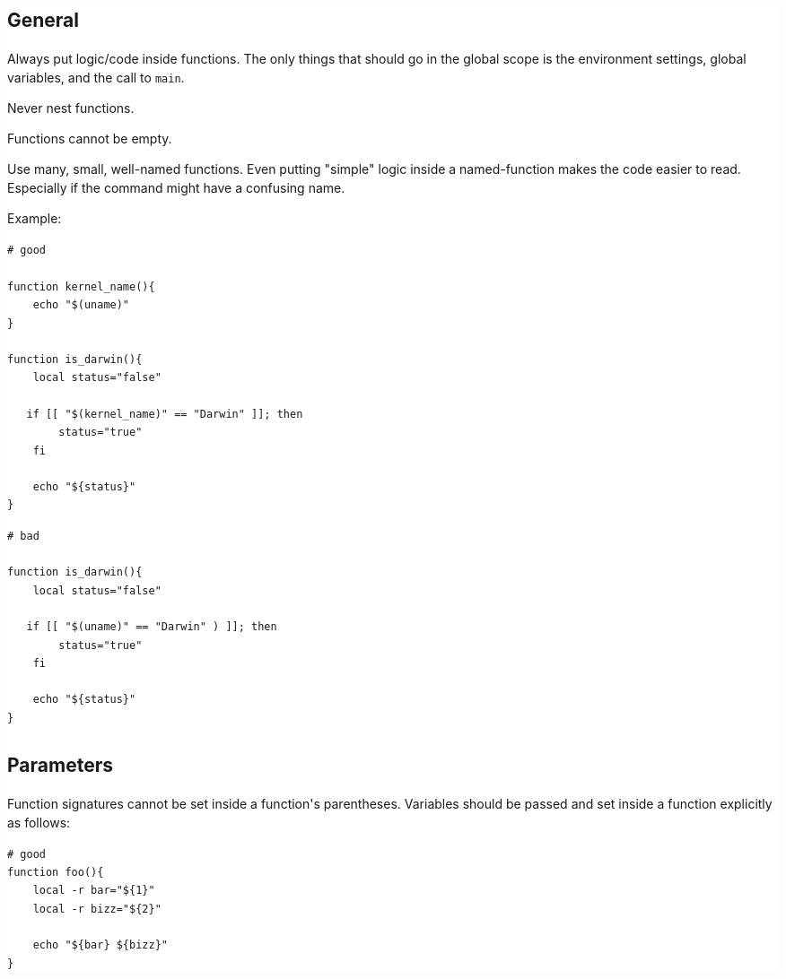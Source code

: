## General
Always put logic/code inside functions. The only things that should go in the global scope is the environment settings, global variables, and the call to `main`.

Never nest functions. 

Functions cannot be empty.

Use many, small, well-named functions. Even putting "simple" logic inside a named-function makes the code easier to read. Especially if the command might have a confusing name.

Example:

```
# good

function kernel_name(){
	echo "$(uname)"
}

function is_darwin(){
	local status="false"
	
   if [[ "$(kernel_name)" == "Darwin" ]]; then
   		status="true"
   	fi
	
	echo "${status}"
}
```

```
# bad

function is_darwin(){
	local status="false"
	
   if [[ "$(uname)" == "Darwin" ) ]]; then
   		status="true"
   	fi
	
	echo "${status}"
}
```

## Parameters
Function signatures cannot be set inside a function's parentheses. Variables should be passed and set inside a function explicitly as follows:

```
# good
function foo(){
	local -r bar="${1}"
	local -r bizz="${2}"
	
	echo "${bar} ${bizz}"
}
```
